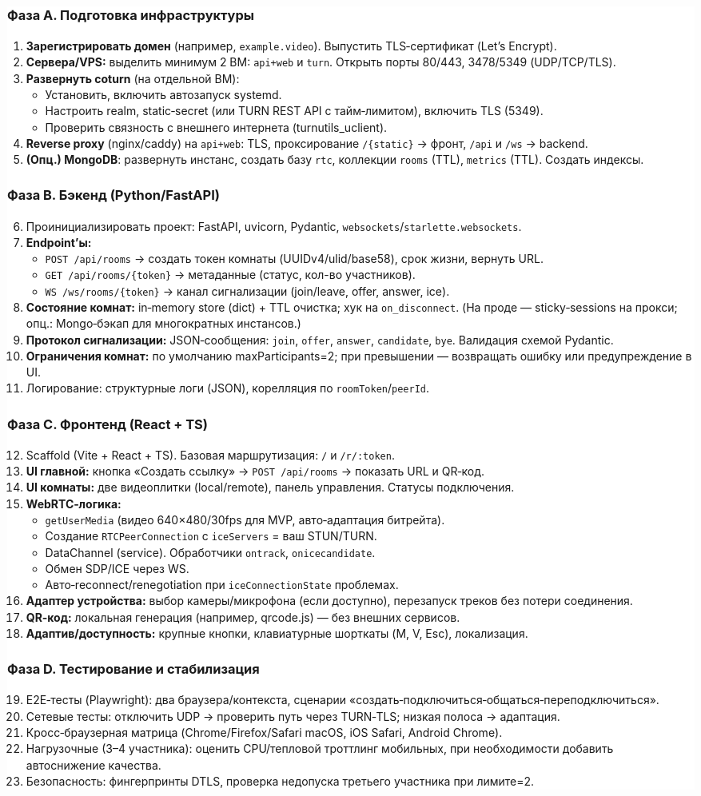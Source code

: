### Фаза A. Подготовка инфраструктуры
1. **Зарегистрировать домен** (например, `example.video`). Выпустить TLS‑сертификат (Let’s Encrypt).
2. **Сервера/VPS:** выделить минимум 2 ВМ: `api+web` и `turn`. Открыть порты 80/443, 3478/5349 (UDP/TCP/TLS).
3. **Развернуть coturn** (на отдельной ВМ):
   - Установить, включить автозапуск systemd.
   - Настроить realm, static‑secret (или TURN REST API с тайм‑лимитом), включить TLS (5349).
   - Проверить связность с внешнего интернета (turnutils_uclient).
4. **Reverse proxy** (nginx/caddy) на `api+web`: TLS, проксирование `/{static}` → фронт, `/api` и `/ws` → backend.
5. **(Опц.) MongoDB**: развернуть инстанс, создать базу `rtc`, коллекции `rooms` (TTL), `metrics` (TTL). Создать индексы.

### Фаза B. Бэкенд (Python/FastAPI)
6. Проинициализировать проект: FastAPI, uvicorn, Pydantic, `websockets`/`starlette.websockets`.
7. **Endpoint’ы:**
   - `POST /api/rooms` → создать токен комнаты (UUIDv4/ulid/base58), срок жизни, вернуть URL.
   - `GET /api/rooms/{token}` → метаданные (статус, кол-во участников).
   - `WS /ws/rooms/{token}` → канал сигнализации (join/leave, offer, answer, ice).
8. **Состояние комнат:** in‑memory store (dict) + TTL очистка; хук на `on_disconnect`. (На проде — sticky‑sessions на прокси; опц.: Mongo‑бэкап для многократных инстансов.)
9. **Протокол сигнализации:** JSON‑сообщения: `join`, `offer`, `answer`, `candidate`, `bye`. Валидация схемой Pydantic.
10. **Ограничения комнат:** по умолчанию maxParticipants=2; при превышении — возвращать ошибку или предупреждение в UI.
11. Логирование: структурные логи (JSON), корелляция по `roomToken`/`peerId`.

### Фаза C. Фронтенд (React + TS)
12. Scaffold (Vite + React + TS). Базовая маршрутизация: `/` и `/r/:token`.
13. **UI главной:** кнопка «Создать ссылку» → `POST /api/rooms` → показать URL и QR‑код.
14. **UI комнаты:** две видеоплитки (local/remote), панель управления. Статусы подключения.
15. **WebRTC‑логика:**
    - `getUserMedia` (видео 640×480/30fps для MVP, авто‑адаптация битрейта).
    - Создание `RTCPeerConnection` с `iceServers` = ваш STUN/TURN.
    - DataChannel (service). Обработчики `ontrack`, `onicecandidate`.
    - Обмен SDP/ICE через WS.
    - Авто‑reconnect/renegotiation при `iceConnectionState` проблемах.
16. **Адаптер устройства:** выбор камеры/микрофона (если доступно), перезапуск треков без потери соединения.
17. **QR‑код:** локальная генерация (например, qrcode.js) — без внешних сервисов.
18. **Адаптив/доступность:** крупные кнопки, клавиатурные шорткаты (M, V, Esc), локализация.

### Фаза D. Тестирование и стабилизация
19. E2E‑тесты (Playwright): два браузера/контекста, сценарии «создать‑подключиться‑общаться‑переподключиться».
20. Сетевые тесты: отключить UDP → проверить путь через TURN‑TLS; низкая полоса → адаптация.
21. Кросс‑браузерная матрица (Chrome/Firefox/Safari macOS, iOS Safari, Android Chrome).
22. Нагрузочные (3–4 участника): оценить CPU/тепловой троттлинг мобильных, при необходимости добавить автоснижение качества.
23. Безопасность: фингерпринты DTLS, проверка недопуска третьего участника при лимите=2.
